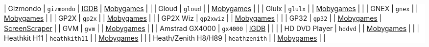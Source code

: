 | Gizmondo                                  | `gizmondo`                  | <a href="https://www.igdb.com/platforms/gizmondo" target="_blank" rel="noopener norefer">IGDB</a>                                      | <a href="https://www.mobygames.com/platform/gizmondo" target="_blank" rel="noopener norefer">Mobygames</a>                                |                                                                                                                             |
| Gloud                                     | `gloud`                     |                                                                                                                                        | <a href="https://www.mobygames.com/platform/gloud" target="_blank" rel="noopener norefer">Mobygames</a>                                   |                                                                                                                             |
| Glulx                                     | `glulx`                     |                                                                                                                                        | <a href="https://www.mobygames.com/platform/glulx" target="_blank" rel="noopener norefer">Mobygames</a>                                   |                                                                                                                             |
| GNEX                                      | `gnex`                      |                                                                                                                                        | <a href="https://www.mobygames.com/platform/gnex" target="_blank" rel="noopener norefer">Mobygames</a>                                    |                                                                                                                             |
| GP2X                                      | `gp2x`                      |                                                                                                                                        | <a href="https://www.mobygames.com/platform/gp2x" target="_blank" rel="noopener norefer">Mobygames</a>                                    |                                                                                                                             |
| GP2X Wiz                                  | `gp2xwiz`                   |                                                                                                                                        | <a href="https://www.mobygames.com/platform/gp2x-wiz" target="_blank" rel="noopener norefer">Mobygames</a>                                |                                                                                                                             |
| GP32                                      | `gp32`                      |                                                                                                                                        | <a href="https://www.mobygames.com/platform/gp32" target="_blank" rel="noopener norefer">Mobygames</a>                                    | <a href="https://screenscraper.fr/systemeinfos.php?plateforme=101" target="_blank" rel="noopener norefer">ScreenScraper</a> |
| GVM                                       | `gvm`                       |                                                                                                                                        | <a href="https://www.mobygames.com/platform/gvm" target="_blank" rel="noopener norefer">Mobygames</a>                                     |                                                                                                                             |
| Amstrad GX4000                            | `gx4000`                    | <a href="https://www.igdb.com/platforms/amstrad-gx4000" target="_blank" rel="noopener norefer">IGDB</a>                                |                                                                                                                                           |                                                                                                                             |
| HD DVD Player                             | `hddvd`                     |                                                                                                                                        | <a href="https://www.mobygames.com/platform/hd-dvd-player" target="_blank" rel="noopener norefer">Mobygames</a>                           |                                                                                                                             |
| Heathkit H11                              | `heathkith11`               |                                                                                                                                        | <a href="https://www.mobygames.com/platform/heathkit-h11" target="_blank" rel="noopener norefer">Mobygames</a>                            |                                                                                                                             |
| Heath/Zenith H8/H89                       | `heathzenith`               |                                                                                                                                        | <a href="https://www.mobygames.com/platform/heathzenith" target="_blank" rel="noopener norefer">Mobygames</a>                             |                                                                                                                             |